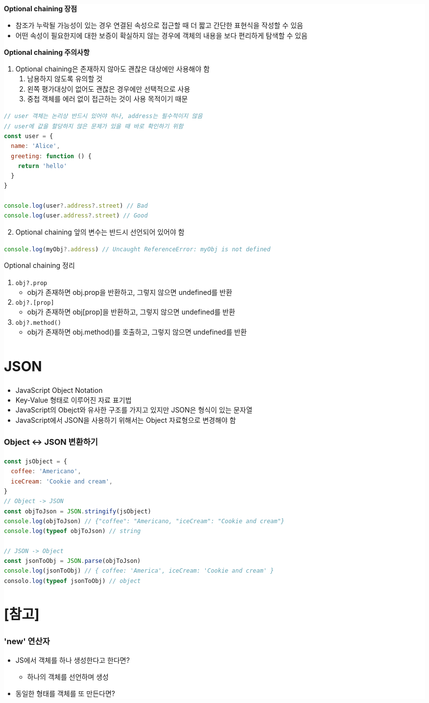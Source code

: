 **Optional chaining 장점**
- 참조가 누락될 가능성이 있는 경우 연결된 속성으로 접근할 때 더 짧고 간단한 표현식을 작성할 수 있음
- 어떤 속성이 필요한지에 대한 보증이 확실하지 않는 경우에 객체의 내용을 보다 편리하게 탐색할 수 있음

**Optional chaining 주의사항**
1. Optional chaining은 존재하지 않아도 괜찮은 대상에만 사용해야 함
   1. 남용하지 않도록 유의할 것
   2. 왼쪽 평가대상이 없어도 괜찮은 경우에만 선택적으로 사용
   3. 중첩 객체를 에러 없이 접근하는 것이 사용 목적이기 때문
  ```js
  // user 객체는 논리상 반드시 있어야 하나, address는 필수적이지 않음
  // user에 값을 할당하지 않은 문제가 있을 때 바로 확인하기 위함
  const user = {
    name: 'Alice',
    greeting: function () {
      return 'hello'
    }
  }

  console.log(user?.address?.street) // Bad
  console.log(user.address?.street) // Good
  ```
2. Optional chaining 앞의 변수는 반드시 선언되어 있어야 함
  ```js
  console.log(myObj?.address) // Uncaught ReferenceError: myObj is not defined
  ```

Optional chaining 정리
1. `obj?.prop`
   - obj가 존재하면 obj.prop을 반환하고, 그렇지 않으면 undefined를 반환
2. `obj?.[prop]`
   - obj가 존재하면 obj[prop]을 반환하고, 그렇지 않으면 undefined를 반환 
3. `obj?.method()`
   - obj가 존재하면 obj.method()를 호출하고, 그렇지 않으면 undefined를 반환
  
# JSON
- JavaScript Object Notation
- Key-Value 형태로 이루어진 자료 표기법
- JavaScript의 Obejct와 유사한 구조를 가지고 있지만 JSON은 형식이 있는 문자열
- JavaScript에서 JSON을 사용하기 위해서는 Object 자료형으로 변경해야 함
### Object <-> JSON 변환하기
```js
const jsObject = {
  coffee: 'Americano',
  iceCream: 'Cookie and cream',
}
// Object -> JSON
const objToJson = JSON.stringify(jsObject)
console.log(objToJson) // {"coffee": "Americano, "iceCream": "Cookie and cream"}
console.log(typeof objToJson) // string

// JSON -> Object
const jsonToObj = JSON.parse(objToJson)
console.log(jsonToObj) // { coffee: 'America', iceCream: 'Cookie and cream' }
consolo.log(typeof jsonToObj) // object
```
# [참고]
### 'new' 연산자
- JS에서 객체를 하나 생성한다고 한다면?
  - 하나의 객체를 선언하며 생성
- 동일한 형태를 객체를 또 만든다면?

  [product]: 5,
  [prefix + suffix]: 'value',